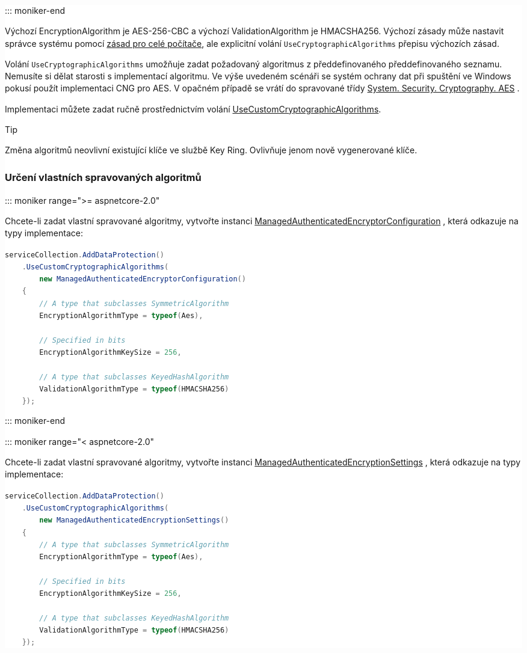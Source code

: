 ::: moniker-end

Výchozí EncryptionAlgorithm je AES-256-CBC a výchozí ValidationAlgorithm je HMACSHA256. Výchozí zásady může nastavit správce systému pomocí [zásad pro celé počítače](xref:security/data-protection/configuration/machine-wide-policy), ale explicitní volání `UseCryptographicAlgorithms` přepisu výchozích zásad.

Volání `UseCryptographicAlgorithms` umožňuje zadat požadovaný algoritmus z předdefinovaného předdefinovaného seznamu. Nemusíte si dělat starosti s implementací algoritmu. Ve výše uvedeném scénáři se systém ochrany dat při spuštění ve Windows pokusí použít implementaci CNG pro AES. V opačném případě se vrátí do spravované třídy [System. Security. Cryptography. AES](/dotnet/api/system.security.cryptography.aes) .

Implementaci můžete zadat ručně prostřednictvím volání [UseCustomCryptographicAlgorithms](/dotnet/api/microsoft.aspnetcore.dataprotection.dataprotectionbuilderextensions.usecustomcryptographicalgorithms).

> [!TIP]
> Změna algoritmů neovlivní existující klíče ve službě Key Ring. Ovlivňuje jenom nově vygenerované klíče.

### <a name="specifying-custom-managed-algorithms"></a>Určení vlastních spravovaných algoritmů

::: moniker range=">= aspnetcore-2.0"

Chcete-li zadat vlastní spravované algoritmy, vytvořte instanci [ManagedAuthenticatedEncryptorConfiguration](/dotnet/api/microsoft.aspnetcore.dataprotection.authenticatedencryption.configurationmodel.managedauthenticatedencryptorconfiguration) , která odkazuje na typy implementace:

```csharp
serviceCollection.AddDataProtection()
    .UseCustomCryptographicAlgorithms(
        new ManagedAuthenticatedEncryptorConfiguration()
    {
        // A type that subclasses SymmetricAlgorithm
        EncryptionAlgorithmType = typeof(Aes),

        // Specified in bits
        EncryptionAlgorithmKeySize = 256,

        // A type that subclasses KeyedHashAlgorithm
        ValidationAlgorithmType = typeof(HMACSHA256)
    });
```

::: moniker-end

::: moniker range="< aspnetcore-2.0"

Chcete-li zadat vlastní spravované algoritmy, vytvořte instanci [ManagedAuthenticatedEncryptionSettings](/dotnet/api/microsoft.aspnetcore.dataprotection.authenticatedencryption.managedauthenticatedencryptionsettings) , která odkazuje na typy implementace:

```csharp
serviceCollection.AddDataProtection()
    .UseCustomCryptographicAlgorithms(
        new ManagedAuthenticatedEncryptionSettings()
    {
        // A type that subclasses SymmetricAlgorithm
        EncryptionAlgorithmType = typeof(Aes),

        // Specified in bits
        EncryptionAlgorithmKeySize = 256,

        // A type that subclasses KeyedHashAlgorithm
        ValidationAlgorithmType = typeof(HMACSHA256)
    });
```
